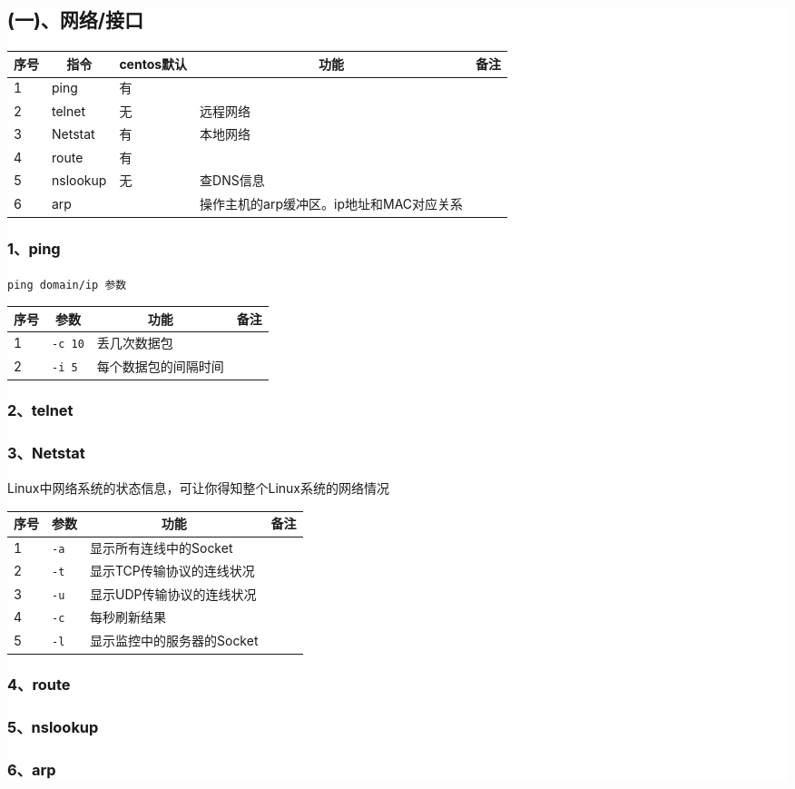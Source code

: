 



## (一)、网络/接口

| 序号 | 指令     | centos默认 | 功能                                     | 备注 |
| ---- | -------- | ---------- | ---------------------------------------- | ---- |
| 1    | ping     | 有         |                                          |      |
| 2    | telnet   | 无         | 远程网络                                 |      |
| 3    | Netstat  | 有         | 本地网络                                 |      |
| 4    | route    | 有         |                                          |      |
| 5    | nslookup | 无         | 查DNS信息                                |      |
| 6    | arp      |            | 操作主机的arp缓冲区。ip地址和MAC对应关系 |      |



### 1、ping

`ping domain/ip 参数`

| 序号 | 参数    | 功能                 | 备注 |
| ---- | ------- | -------------------- | ---- |
| 1    | `-c 10` | 丢几次数据包         |      |
| 2    | `-i 5`  | 每个数据包的间隔时间 |      |

### 2、telnet

### 3、Netstat

Linux中网络系统的状态信息，可让你得知整个Linux系统的网络情况

| 序号 | 参数 | 功能                       | 备注 |
| ---- | ---- | -------------------------- | ---- |
| 1    | `-a` | 显示所有连线中的Socket     |      |
| 2    | `-t` | 显示TCP传输协议的连线状况  |      |
| 3    | `-u` | 显示UDP传输协议的连线状况  |      |
| 4    | `-c` | 每秒刷新结果               |      |
| 5    | `-l` | 显示监控中的服务器的Socket |      |

### 4、route

### 5、nslookup

### 6、arp
